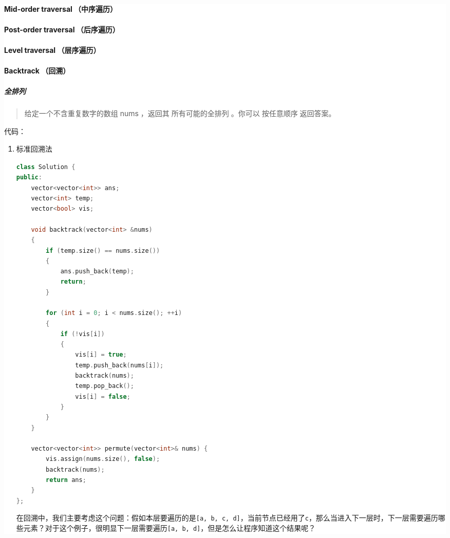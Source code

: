 #### Mid-order traversal （中序遍历）

#### Post-order traversal （后序遍历）

#### Level traversal （层序遍历）

#### Backtrack （回溯）

##### 全排列

> 给定一个不含重复数字的数组 nums ，返回其 所有可能的全排列 。你可以 按任意顺序 返回答案。

代码：

1. 标准回溯法

    ```c++
    class Solution {
    public:
        vector<vector<int>> ans;
        vector<int> temp;
        vector<bool> vis;

        void backtrack(vector<int> &nums)
        {
            if (temp.size() == nums.size())
            {
                ans.push_back(temp);
                return;
            }

            for (int i = 0; i < nums.size(); ++i)
            {
                if (!vis[i])
                {
                    vis[i] = true;
                    temp.push_back(nums[i]);
                    backtrack(nums);
                    temp.pop_back();
                    vis[i] = false;
                }
            }
        }

        vector<vector<int>> permute(vector<int>& nums) {
            vis.assign(nums.size(), false);
            backtrack(nums);
            return ans;
        }
    };
    ```

    在回溯中，我们主要考虑这个问题：假如本层要遍历的是`[a, b, c, d]`，当前节点已经用了`c`，那么当进入下一层时，下一层需要遍历哪些元素？对于这个例子，很明显下一层需要遍历`[a, b, d]`，但是怎么让程序知道这个结果呢？
